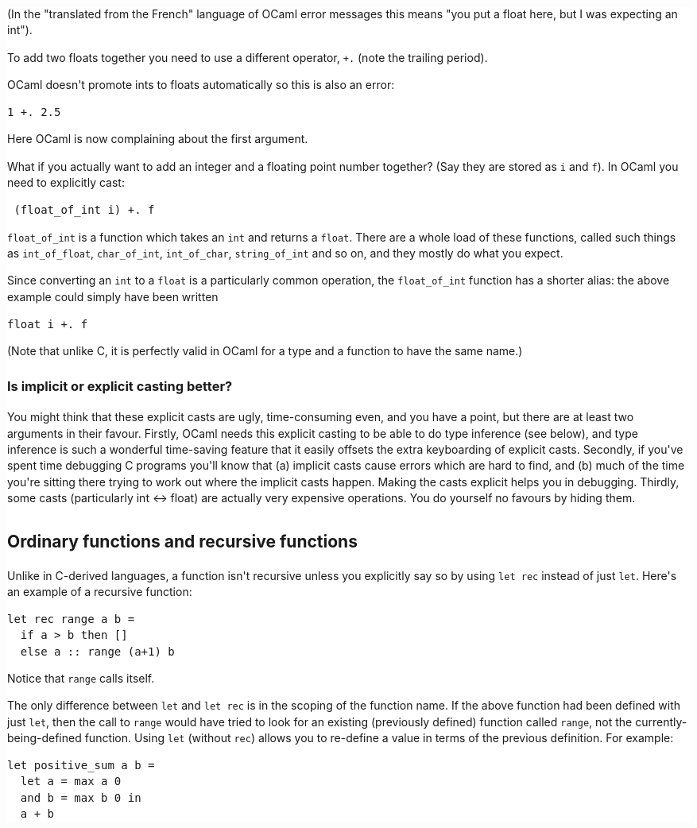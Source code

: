 <p class="first_para">(In the &quot;translated from the French&quot; language of OCaml error messages this means &quot;you put a float here, but I was expecting an int&quot;).</p>
<p>To add two floats together you need to use a different operator, <code>+.</code> (note the trailing period).</p>
<p>OCaml doesn't promote ints to floats automatically so this is also an error:</p>
<pre ml:content="ocaml">
1 +. 2.5
</pre>

<p class="first_para">Here OCaml is now complaining about the first argument.</p>
<p>What if you actually want to add an integer and a floating point number together? (Say they are stored as <code>i</code> and <code>f</code>). In OCaml you need to explicitly cast:</p>
<pre ml:content="ocaml noeval">
 (float_of_int i) +. f
</pre>

<p class="first_para"><code>float_of_int</code> is a function which takes an <code>int</code> and returns a <code>float</code>. There are a whole load of these functions, called such things as <code>int_of_float</code>, <code>char_of_int</code>, <code>int_of_char</code>, <code>string_of_int</code> and so on, and they mostly do what you expect.</p>
<p>Since converting an <code>int</code> to a <code>float</code> is a particularly common operation, the <code>float_of_int</code> function has a shorter alias: the above example could simply have been written</p>
<pre ml:content="ocaml noeval">
float i +. f
</pre>

<p class="first_para">(Note that unlike C, it is perfectly valid in OCaml for a type and a function to have the same name.)</p>
<h3>Is implicit or explicit casting better?</h3>
<p class="first_para">You might think that these explicit casts are ugly, time-consuming even, and you have a point, but there are at least two arguments in their favour. Firstly, OCaml needs this explicit casting to be able to do type inference (see below), and type inference is such a wonderful time-saving feature that it easily offsets the extra keyboarding of explicit casts. Secondly, if you've spent time debugging C programs you'll know that (a) implicit casts cause errors which are hard to find, and (b) much of the time you're sitting there trying to work out where the implicit casts happen.  Making the casts explicit helps you in debugging.  Thirdly, some casts (particularly int &lt;-&gt; float) are actually very expensive operations.  You do yourself no favours by hiding them.</p>
<a name="Ordinary_functions_and_recursive_functions"></a><h2><span>Ordinary functions and recursive functions</span></h2>
<p class="first_para">Unlike in C-derived languages, a function isn't recursive unless you explicitly say so by using <code>let rec</code> instead of just <code>let</code>. Here's an example of a recursive function:</p>
<pre ml:content="ocaml noeval">
let rec range a b =
  if a > b then []
  else a :: range (a+1) b
</pre>

<p class="first_para">Notice that <code>range</code> calls itself.</p>
<p>The only difference between <code>let</code> and <code>let rec</code> is in the scoping of the function name. If the above function had been defined with just <code>let</code>, then the call to <code>range</code> would have tried to look for an existing (previously defined) function called <code>range</code>, not the currently-being-defined function.  Using <code>let</code> (without <code>rec</code>) allows you to re-define a value in terms of the previous definition.  For example:</p>
<pre ml:content="ocaml noeval">
let positive_sum a b = 
  let a = max a 0
  and b = max b 0 in
  a + b
</pre>

